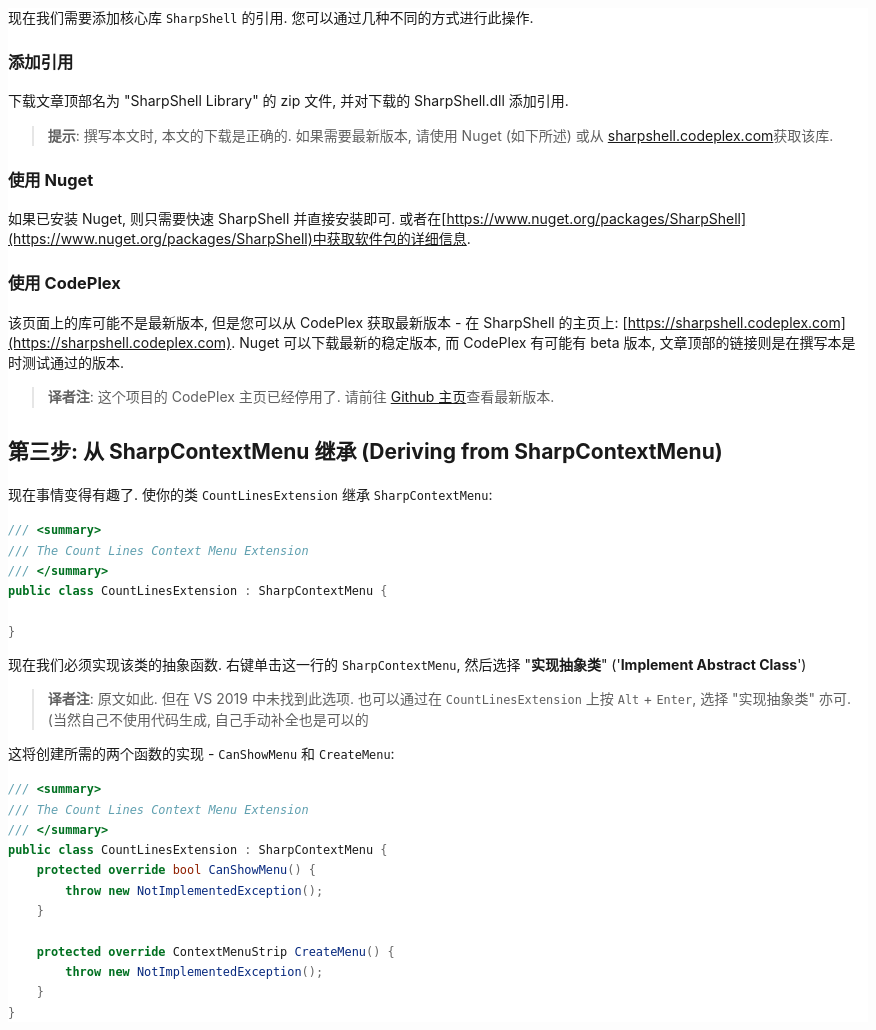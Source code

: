 现在我们需要添加核心库 `SharpShell` 的引用. 您可以通过几种不同的方式进行此操作.

### 添加引用

下载文章顶部名为 "SharpShell Library" 的 zip 文件, 并对下载的 SharpShell.dll 添加引用.

> **提示**: 撰写本文时, 本文的下载是正确的. 如果需要最新版本, 请使用 Nuget (如下所述) 或从 [sharpshell.codeplex.com](http://sharpshell.codeplex.com/)获取该库.

### 使用 Nuget

如果已安装 Nuget, 则只需要快速 SharpShell 并直接安装即可. 或者在[https://www.nuget.org/packages/SharpShell](https://www.nuget.org/packages/SharpShell)中获取软件包的详细信息.

### 使用 CodePlex

该页面上的库可能不是最新版本, 但是您可以从 CodePlex 获取最新版本 - 在 SharpShell 的主页上: [https://sharpshell.codeplex.com](https://sharpshell.codeplex.com). Nuget 可以下载最新的稳定版本, 而 CodePlex 有可能有 beta 版本, 文章顶部的链接则是在撰写本是时测试通过的版本.

> **译者注**: 这个项目的 CodePlex 主页已经停用了. 请前往 [Github 主页](https://github.com/dwmkerr/sharpshell)查看最新版本.

## 第三步: 从 SharpContextMenu 继承 (Deriving from SharpContextMenu)

现在事情变得有趣了. 使你的类 `CountLinesExtension` 继承 `SharpContextMenu`:

```csharp
/// <summary>
/// The Count Lines Context Menu Extension
/// </summary>
public class CountLinesExtension : SharpContextMenu {

}
```

现在我们必须实现该类的抽象函数. 右键单击这一行的 `SharpContextMenu`, 然后选择 "**实现抽象类**" ('**Implement Abstract Class**')

> **译者注**: 原文如此. 但在 VS 2019 中未找到此选项. 也可以通过在 `CountLinesExtension` 上按 `Alt` + `Enter`, 选择 "实现抽象类" 亦可. (当然自己不使用代码生成, 自己手动补全也是可以的

这将创建所需的两个函数的实现 - `CanShowMenu` 和 `CreateMenu`: 

```csharp
/// <summary>
/// The Count Lines Context Menu Extension
/// </summary>
public class CountLinesExtension : SharpContextMenu {
    protected override bool CanShowMenu() {
        throw new NotImplementedException();
    }
 
    protected override ContextMenuStrip CreateMenu() {
        throw new NotImplementedException();
    }
}
```
